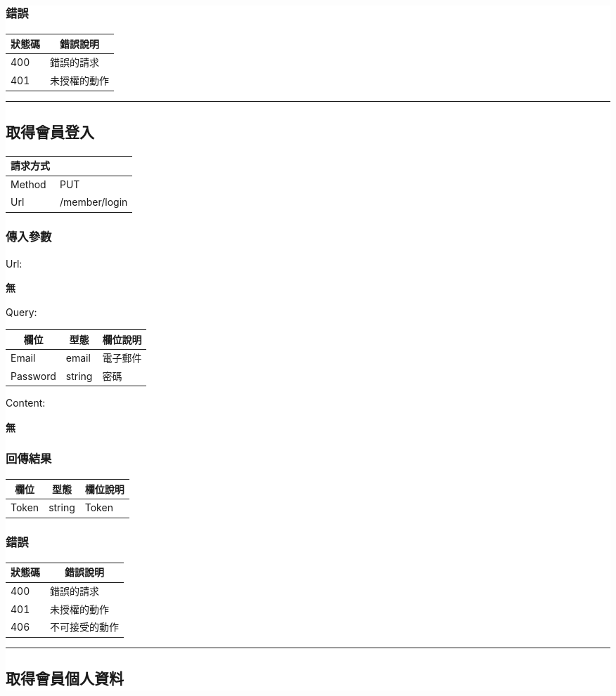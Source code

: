 ### 錯誤
| 狀態碼  | 錯誤說明 |
|---------|----------|
| 400 | 錯誤的請求 |
| 401 | 未授權的動作 |

***

## 取得會員登入

|請求方式||
|--------|-----|
| Method | PUT |
| Url | /member/login |

### 傳入參數

Url:

**無**

Query:

| 欄位  | 型態 | 欄位說明 |
|-------|------| -------- |
| Email | email | 電子郵件 |
| Password | string | 密碼 |

Content:

**無**

### 回傳結果
| 欄位  | 型態 | 欄位說明 |
|-------|------|----------|
| Token | string | Token |

### 錯誤
| 狀態碼  | 錯誤說明 |
|---------|----------|
| 400 | 錯誤的請求 |
| 401 | 未授權的動作 |
| 406 | 不可接受的動作 |

***

## 取得會員個人資料
